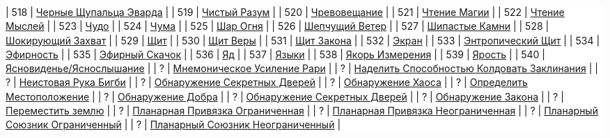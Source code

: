 | 518 | [Черные Щупальца Эварда](./spells/черные-щупальца-эварда.md)                                         |
| 519 | [Чистый Разум](./spells/чистый-разум.md)                                                             |
| 520 | [Чревовещание](./spells/чревовещание.md)                                                             |
| 521 | [Чтение Магии](./spells/чтение-магии.md)                                                             |
| 522 | [Чтение Мыслей](./spells/чтение-мыслей.md)                                                           |
| 523 | [Чудо](./spells/чудо.md)                                                                             |
| 524 | [Чума](./spells/чума.md)                                                                             |
| 525 | [Шар Огня](./spells/шар-огня.md)                                                                     |
| 526 | [Шепчущий Ветер](./spells/шепчущий-ветер.md)                                                         |
| 527 | [Шипастые Камни](./spells/шипастые-камни.md)                                                         |
| 528 | [Шокирующий Захват](./spells/шокирующий-захват.md)                                                   |
| 529 | [Щит](./spells/щит.md)                                                                               |
| 530 | [Щит Веры](./spells/щит-веры.md)                                                                     |
| 531 | [Щит Закона](./spells/щит-закона.md)                                                                 |
| 532 | [Экран](./spells/экран.md)                                                                           |
| 533 | [Энтропический Щит](./spells/энтропический-щит.md)                                                   |
| 534 | [Эфирность](./spells/эфирность.md)                                                                   |
| 535 | [Эфирный Скачок](./spells/эфирный-скачок.md)                                                         |
| 536 | [Яд](./spells/яд.md)                                                                                 |
| 537 | [Языки](./spells/языки.md)                                                                           |
| 538 | [Якорь Измерения](./spells/якорь-измерения.md)                                                       |
| 539 | [Ярость](./spells/ярость.md)                                                                         |
| 540 | [Ясновиденье/Яснослышание](./spells/ясновиденье-яснослышание.md)                                     |
| ?   | [Мнемоническое Усиление Рари](./spells/мнемоническое-усиление-рари.md)                               |
| ?   | [Наделить Способностью Колдовать Заклинания](./spells/наделить-cпособностью-колдовать-заклинания.md) |
| ?   | [Неистовая Рука Бигби](./spells/неистовая-рука-бигби.md)                                             |
| ?   | [Обнаружение Секретных Дверей](./spells/обнаружение-секретных-дверей.md)                             |
| ?   | [Обнаружение Хаоса](./spells/обнаружение-хаоса.md)                                                   |
| ?   | [Определить Местоположение](./spells/определить-местоположение.md)                                   |
| ?   | [Обнаружение Добра](./spells/обнаружение-добра.md)                                                   |
| ?   | [Обнаружение Секретных Дверей](./spells/обнаружение-секретных-дверей.md)                             |
| ?   | [Обнаружение Закона](./spells/обнаружение-закона.md)                                                 |
| ?   | [Переместить землю](./spells/переместить-землю.md)                                                   |
| ?   | [Планарная Привязка Ограниченная](./spells/планарная-привязка-ограниченная.md)                       |
| ?   | [Планарная Привязка Неограниченная](./spells/планарная-привязка-неограниченная.md)                   |
| ?   | [Планарный Союзник Ограниченный](./spells/планарный-союзник-ограниченный.md)                         |
| ?   | [Планарный Союзник Неограниченный](./spells/планарный-союзник-неограниченный.md)                     |
